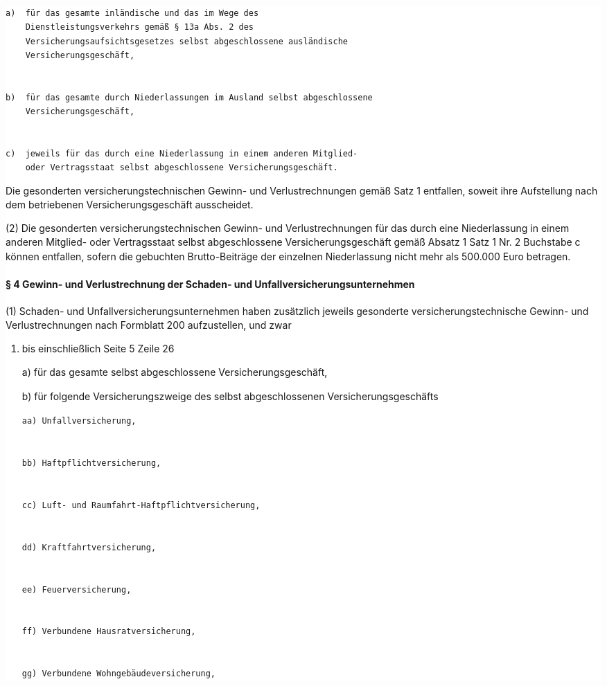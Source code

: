    a)  für das gesamte inländische und das im Wege des
        Dienstleistungsverkehrs gemäß § 13a Abs. 2 des
        Versicherungsaufsichtsgesetzes selbst abgeschlossene ausländische
        Versicherungsgeschäft,


    b)  für das gesamte durch Niederlassungen im Ausland selbst abgeschlossene
        Versicherungsgeschäft,


    c)  jeweils für das durch eine Niederlassung in einem anderen Mitglied-
        oder Vertragsstaat selbst abgeschlossene Versicherungsgeschäft.






Die gesonderten versicherungstechnischen Gewinn- und Verlustrechnungen
gemäß Satz 1 entfallen, soweit ihre Aufstellung nach dem betriebenen
Versicherungsgeschäft ausscheidet.

(2) Die gesonderten versicherungstechnischen Gewinn- und
Verlustrechnungen für das durch eine Niederlassung in einem anderen
Mitglied- oder Vertragsstaat selbst abgeschlossene
Versicherungsgeschäft gemäß Absatz 1 Satz 1 Nr. 2 Buchstabe c können
entfallen, sofern die gebuchten Brutto-Beiträge der einzelnen
Niederlassung nicht mehr als 500.000 Euro betragen.


#### § 4 Gewinn- und Verlustrechnung der Schaden- und Unfallversicherungsunternehmen

(1) Schaden- und Unfallversicherungsunternehmen haben zusätzlich
jeweils gesonderte versicherungstechnische Gewinn- und
Verlustrechnungen nach Formblatt 200 aufzustellen, und zwar

1.  bis einschließlich Seite 5 Zeile 26

    a)  für das gesamte selbst abgeschlossene Versicherungsgeschäft,


    b)  für folgende Versicherungszweige des selbst abgeschlossenen
        Versicherungsgeschäfts

        aa) Unfallversicherung,


        bb) Haftpflichtversicherung,


        cc) Luft- und Raumfahrt-Haftpflichtversicherung,


        dd) Kraftfahrtversicherung,


        ee) Feuerversicherung,


        ff) Verbundene Hausratversicherung,


        gg) Verbundene Wohngebäudeversicherung,
